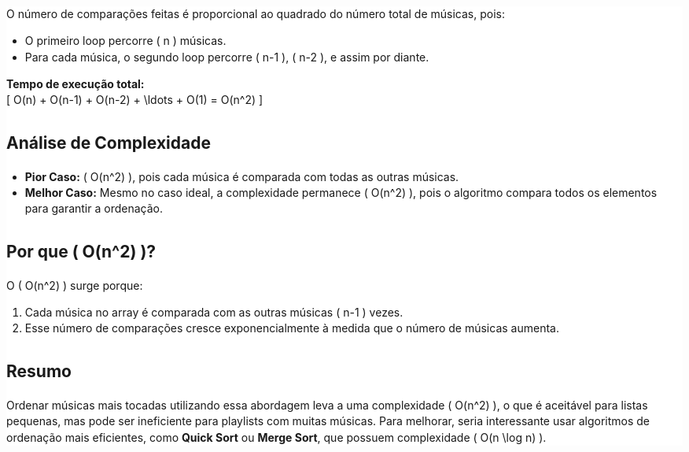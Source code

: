 O número de comparações feitas é proporcional ao quadrado do número total de músicas, pois:
- O primeiro loop percorre \( n \) músicas.
- Para cada música, o segundo loop percorre \( n-1 \), \( n-2 \), e assim por diante.

**Tempo de execução total:**  
\[ O(n) + O(n-1) + O(n-2) + \ldots + O(1) = O(n^2) \]


## Análise de Complexidade
- **Pior Caso:** \( O(n^2) \), pois cada música é comparada com todas as outras músicas.
- **Melhor Caso:** Mesmo no caso ideal, a complexidade permanece \( O(n^2) \), pois o algoritmo compara todos os elementos para garantir a ordenação.


## Por que \( O(n^2) \)?
O \( O(n^2) \) surge porque:
1. Cada música no array é comparada com as outras músicas \( n-1 \) vezes.
2. Esse número de comparações cresce exponencialmente à medida que o número de músicas aumenta.

## Resumo
Ordenar músicas mais tocadas utilizando essa abordagem leva a uma complexidade \( O(n^2) \), o que é aceitável para listas pequenas, mas pode ser ineficiente para playlists com muitas músicas. Para melhorar, seria interessante usar algoritmos de ordenação mais eficientes, como **Quick Sort** ou **Merge Sort**, que possuem complexidade \( O(n \log n) \).
